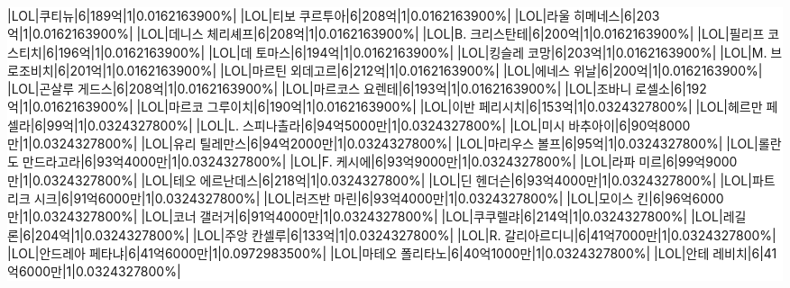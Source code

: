 |LOL|쿠티뉴|6|189억|1|0.0162163900%|
|LOL|티보 쿠르투아|6|208억|1|0.0162163900%|
|LOL|라울 히메네스|6|203억|1|0.0162163900%|
|LOL|데니스 체리셰프|6|208억|1|0.0162163900%|
|LOL|B. 크리스탄테|6|200억|1|0.0162163900%|
|LOL|필리프 코스티치|6|196억|1|0.0162163900%|
|LOL|데 토마스|6|194억|1|0.0162163900%|
|LOL|킹슬레 코망|6|203억|1|0.0162163900%|
|LOL|M. 브로조비치|6|201억|1|0.0162163900%|
|LOL|마르틴 외데고르|6|212억|1|0.0162163900%|
|LOL|에네스 위날|6|200억|1|0.0162163900%|
|LOL|곤살루 게드스|6|208억|1|0.0162163900%|
|LOL|마르코스 요렌테|6|193억|1|0.0162163900%|
|LOL|조바니 로셀소|6|192억|1|0.0162163900%|
|LOL|마르코 그루이치|6|190억|1|0.0162163900%|
|LOL|이반 페리시치|6|153억|1|0.0324327800%|
|LOL|헤르만 페셀라|6|99억|1|0.0324327800%|
|LOL|L. 스피나촐라|6|94억5000만|1|0.0324327800%|
|LOL|미시 바추아이|6|90억8000만|1|0.0324327800%|
|LOL|유리 틸레만스|6|94억2000만|1|0.0324327800%|
|LOL|마리우스 볼프|6|95억|1|0.0324327800%|
|LOL|롤란도 만드라고라|6|93억4000만|1|0.0324327800%|
|LOL|F. 케시에|6|93억9000만|1|0.0324327800%|
|LOL|라파 미르|6|99억9000만|1|0.0324327800%|
|LOL|테오 에르난데스|6|218억|1|0.0324327800%|
|LOL|딘 헨더슨|6|93억4000만|1|0.0324327800%|
|LOL|파트리크 시크|6|91억6000만|1|0.0324327800%|
|LOL|러즈반 마린|6|93억4000만|1|0.0324327800%|
|LOL|모이스 킨|6|96억6000만|1|0.0324327800%|
|LOL|코너 갤러거|6|91억4000만|1|0.0324327800%|
|LOL|쿠쿠렐랴|6|214억|1|0.0324327800%|
|LOL|레길론|6|204억|1|0.0324327800%|
|LOL|주앙 칸셀루|6|133억|1|0.0324327800%|
|LOL|R. 갈리아르디니|6|41억7000만|1|0.0324327800%|
|LOL|안드레아 페타냐|6|41억6000만|1|0.0972983500%|
|LOL|마테오 폴리타노|6|40억1000만|1|0.0324327800%|
|LOL|안테 레비치|6|41억6000만|1|0.0324327800%|